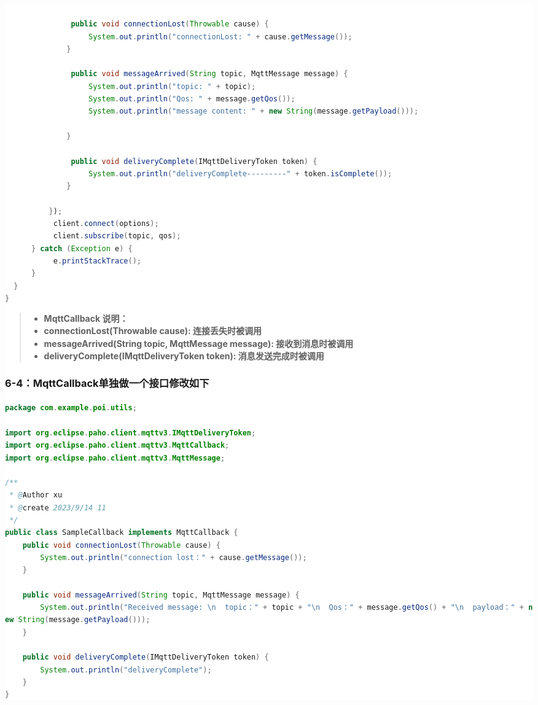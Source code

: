 ```java

               public void connectionLost(Throwable cause) {
                   System.out.println("connectionLost: " + cause.getMessage());
              }

               public void messageArrived(String topic, MqttMessage message) {
                   System.out.println("topic: " + topic);
                   System.out.println("Qos: " + message.getQos());
                   System.out.println("message content: " + new String(message.getPayload()));

              }

               public void deliveryComplete(IMqttDeliveryToken token) {
                   System.out.println("deliveryComplete---------" + token.isComplete());
              }

          });
           client.connect(options);
           client.subscribe(topic, qos);
      } catch (Exception e) {
           e.printStackTrace();
      }
  }
}

```

> - **MqttCallback 说明：**
> - **connectionLost(Throwable cause): 连接丢失时被调用**
> - **messageArrived(String topic, MqttMessage message): 接收到消息时被调用**
> - **deliveryComplete(IMqttDeliveryToken token): 消息发送完成时被调用**

### 6-4：MqttCallback单独做一个接口修改如下

```java
package com.example.poi.utils;

import org.eclipse.paho.client.mqttv3.IMqttDeliveryToken;
import org.eclipse.paho.client.mqttv3.MqttCallback;
import org.eclipse.paho.client.mqttv3.MqttMessage;

/**
 * @Author xu
 * @create 2023/9/14 11
 */
public class SampleCallback implements MqttCallback {
    public void connectionLost(Throwable cause) {
        System.out.println("connection lost：" + cause.getMessage());
    }

    public void messageArrived(String topic, MqttMessage message) {
        System.out.println("Received message: \n  topic：" + topic + "\n  Qos：" + message.getQos() + "\n  payload：" + new String(message.getPayload()));
    }

    public void deliveryComplete(IMqttDeliveryToken token) {
        System.out.println("deliveryComplete");
    }
}
```

